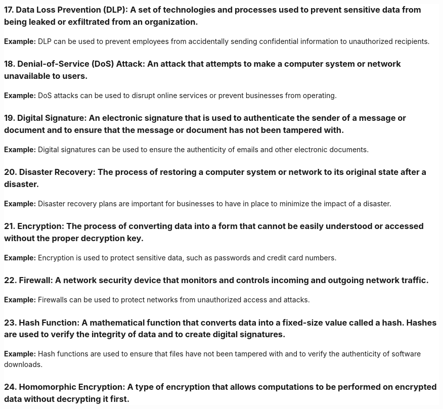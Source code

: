 ### 17. Data Loss Prevention (DLP): A set of technologies and processes used to prevent sensitive data from being leaked or exfiltrated from an organization.

**Example:** DLP can be used to prevent employees from accidentally sending confidential information to unauthorized recipients.

### 18. Denial-of-Service (DoS) Attack: An attack that attempts to make a computer system or network unavailable to users.

**Example:** DoS attacks can be used to disrupt online services or prevent businesses from operating.

### 19. Digital Signature: An electronic signature that is used to authenticate the sender of a message or document and to ensure that the message or document has not been tampered with.

**Example:** Digital signatures can be used to ensure the authenticity of emails and other electronic documents.

### 20. Disaster Recovery: The process of restoring a computer system or network to its original state after a disaster.

**Example:** Disaster recovery plans are important for businesses to have in place to minimize the impact of a disaster.

### 21. Encryption: The process of converting data into a form that cannot be easily understood or accessed without the proper decryption key.

**Example:** Encryption is used to protect sensitive data, such as passwords and credit card numbers.

### 22. Firewall: A network security device that monitors and controls incoming and outgoing network traffic.

**Example:** Firewalls can be used to protect networks from unauthorized access and attacks.

### 23. Hash Function: A mathematical function that converts data into a fixed-size value called a hash. Hashes are used to verify the integrity of data and to create digital signatures.

**Example:** Hash functions are used to ensure that files have not been tampered with and to verify the authenticity of software downloads.

### 24. Homomorphic Encryption: A type of encryption that allows computations to be performed on encrypted data without decrypting it first.
